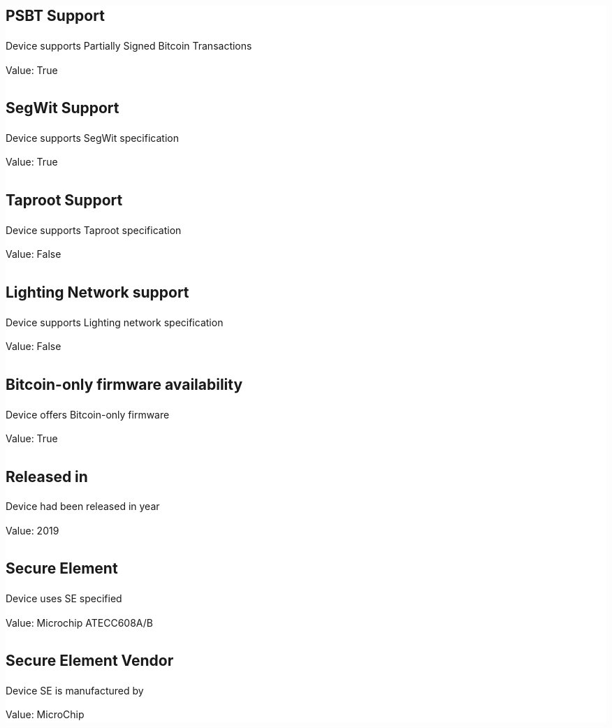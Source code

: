

## PSBT Support
Device supports Partially Signed Bitcoin Transactions

Value: True



## SegWit Support
Device supports SegWit specification

Value: True



## Taproot Support
Device supports Taproot specification

Value: False



## Lighting Network support
Device supports Lighting network specification

Value: False



## Bitcoin-only firmware availability
Device offers Bitcoin-only firmware

Value: True



## Released in
Device had been released in year

Value: 2019



## Secure Element
Device uses SE specified

Value: Microchip ATECC608A/B



## Secure Element Vendor
Device SE is manufactured by

Value: MicroChip

